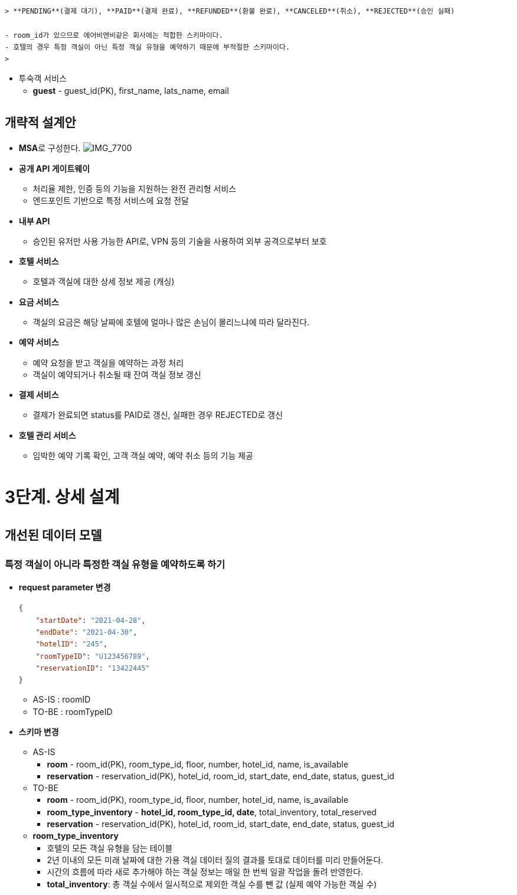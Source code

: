     > **PENDING**(결제 대기), **PAID**(결제 완료), **REFUNDED**(환불 완료), **CANCELED**(취소), **REJECTED**(승인 실패)
    
    - room_id가 있으므로 에어비앤비같은 회사에는 적합한 스키마이다.
    - 호텔의 경우 특정 객실이 아닌 특정 객실 유형을 예약하기 때문에 부적절한 스키마이다.
    > 
- 투숙객 서비스
    - **guest** - guest_id(PK), first_name, lats_name, email

## 개략적 설계안

- **MSA**로 구성한다.
![IMG_7700](https://github.com/thisandthat-lab/system-design-interview/assets/132281360/f669109e-e354-4942-960e-bb94cb9193bf)

- **공개 API 게이트웨이**
    - 처리율 제한, 인증 등의 기능을 지원하는 완전 관리형 서비스
    - 엔드포인트 기반으로 특정 서비스에 요청 전달
- **내부 API**
    - 승인된 유저만 사용 가능한 API로, VPN 등의 기술을 사용하여 외부 공격으로부터 보호
- **호텔 서비스**
    - 호텔과 객실에 대한 상세 정보 제공 (캐싱)
- **요금 서비스**
    - 객실의 요금은 해당 날짜에 호텔에 얼마나 많은 손님이 몰리느냐에 따라 달라진다.
- **예약 서비스**
    - 예약 요청을 받고 객실을 예약하는 과정 처리
    - 객실이 예약되거나 취소될 때 잔여 객실 정보 갱신
- **결제 서비스**
    - 결제가 완료되면 status를 PAID로 갱신, 실패한 경우 REJECTED로 갱신
- **호텔 관리 서비스**
    - 임박한 예약 기록 확인, 고객 객실 예약, 예약 취소 등의 기능 제공

# 3단계. 상세 설계

## 개선된 데이터 모델

### 특정 객실이 아니라 특정한 객실 유형을 예약하도록 하기

- **request parameter 변경**
    
    ```json
    {
    	"startDate": "2021-04-28",
    	"endDate": "2021-04-30",
    	"hotelID": "245",
    	"roomTypeID": "U123456789",
    	"reservationID": "13422445"
    }
    ```
    
    - AS-IS : roomID
    - TO-BE : roomTypeID
- **스키마 변경**
    - AS-IS
        - **room** - room_id(PK), room_type_id, floor, number, hotel_id, name, is_available
        - **reservation** - reservation_id(PK), hotel_id, room_id, start_date, end_date, status, guest_id
    - TO-BE
        - **room** - room_id(PK), room_type_id, floor, number, hotel_id, name, is_available
        - **room_type_inventory** - **hotel_id, room_type_id, date**, total_inventory, total_reserved
        - **reservation** - reservation_id(PK), hotel_id, room_id, start_date, end_date, status, guest_id
    - **room_type_inventory**
        - 호텔의 모든 객실 유형을 담는 테이블
        - 2년 이내의 모든 미래 날짜에 대한 가용 객실 데이터 질의 결과를 토대로 데이터를 미리 만들어둔다.
        - 시간의 흐름에 따라 새로 추가해야 하는 객실 정보는 매일 한 번씩 일괄 작업을 돌려 반영한다.
        - **total_inventory**: 총 객실 수에서 일시적으로 제외한 객실 수를 뺀 값 (실제 예약 가능한 객실 수)